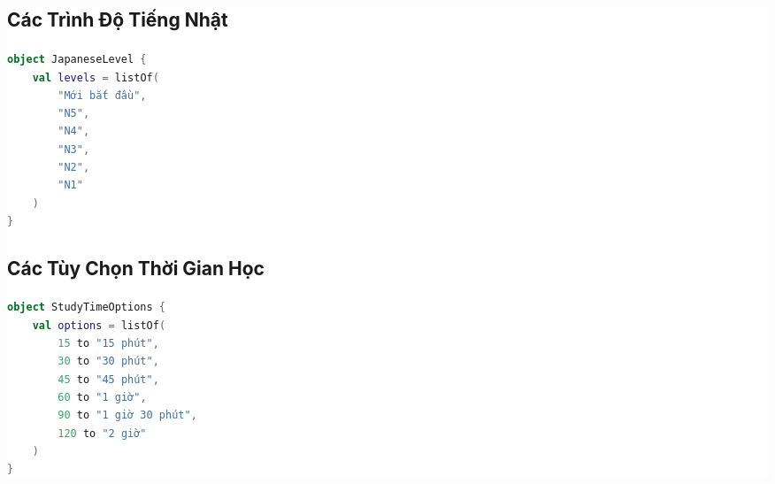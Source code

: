## Các Trình Độ Tiếng Nhật

```kotlin
object JapaneseLevel {
    val levels = listOf(
        "Mới bắt đầu",
        "N5",
        "N4",
        "N3", 
        "N2",
        "N1"
    )
}
```

## Các Tùy Chọn Thời Gian Học

```kotlin
object StudyTimeOptions {
    val options = listOf(
        15 to "15 phút",
        30 to "30 phút",
        45 to "45 phút",
        60 to "1 giờ",
        90 to "1 giờ 30 phút",
        120 to "2 giờ"
    )
}
``` 